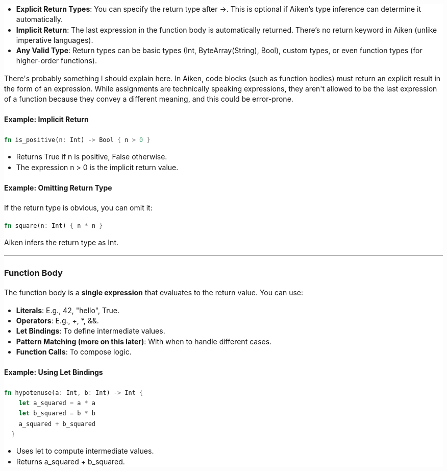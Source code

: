 -   **Explicit Return Types**: You can specify the return type after ->. This is optional if Aiken’s type inference can determine it automatically.
-   **Implicit Return**: The last expression in the function body is automatically returned. There’s no return keyword in Aiken (unlike imperative languages).
-   **Any Valid Type**: Return types can be basic types (Int, ByteArray(String), Bool), custom types, or even function types (for higher-order functions).

There's probably something I should explain here. 
In Aiken, code blocks (such as function bodies) must return an explicit result
in the form of an expression. While assignments are technically speaking expressions, they aren't allowed to be the last expression of a function because they convey a different meaning, and this could be error-prone. 

#### Example: Implicit Return

```rust
fn is_positive(n: Int) -> Bool { n > 0 }
```

-   Returns True if n is positive, False otherwise.
-   The expression n > 0 is the implicit return value.

#### Example: Omitting Return Type

If the return type is obvious, you can omit it:

```rust 
fn square(n: Int) { n * n }
```

Aiken infers the return type as Int.

----------

### Function Body

The function body is a **single expression** that evaluates to the return value. You can use:

-   **Literals**: E.g., 42, "hello", True.
-   **Operators**: E.g., +, *, &&.
-   **Let Bindings**: To define intermediate values.
-   **Pattern Matching (more on this later)**: With when to handle different cases.
-   **Function Calls**: To compose logic.

#### Example: Using Let Bindings

```rust
fn hypotenuse(a: Int, b: Int) -> Int { 
	let a_squared = a * a 
	let b_squared = b * b
	a_squared + b_squared
  }
```

-   Uses let to compute intermediate values.
-   Returns a_squared + b_squared.
